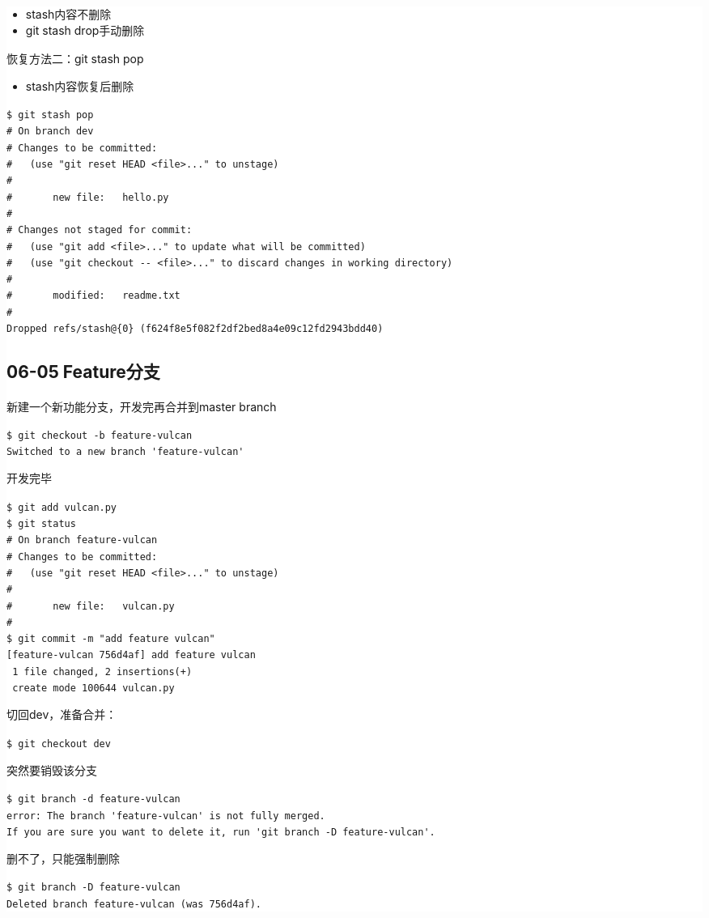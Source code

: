 - stash内容不删除
- git stash drop手动删除

恢复方法二：git stash pop

- stash内容恢复后删除

```
$ git stash pop
# On branch dev
# Changes to be committed:
#   (use "git reset HEAD <file>..." to unstage)
#
#       new file:   hello.py
#
# Changes not staged for commit:
#   (use "git add <file>..." to update what will be committed)
#   (use "git checkout -- <file>..." to discard changes in working directory)
#
#       modified:   readme.txt
#
Dropped refs/stash@{0} (f624f8e5f082f2df2bed8a4e09c12fd2943bdd40)
```

## 06-05 Feature分支
新建一个新功能分支，开发完再合并到master branch
```
$ git checkout -b feature-vulcan
Switched to a new branch 'feature-vulcan'
```
开发完毕
```
$ git add vulcan.py
$ git status
# On branch feature-vulcan
# Changes to be committed:
#   (use "git reset HEAD <file>..." to unstage)
#
#       new file:   vulcan.py
#
$ git commit -m "add feature vulcan"
[feature-vulcan 756d4af] add feature vulcan
 1 file changed, 2 insertions(+)
 create mode 100644 vulcan.py
```
切回dev，准备合并：
```
$ git checkout dev
```
突然要销毁该分支

```
$ git branch -d feature-vulcan
error: The branch 'feature-vulcan' is not fully merged.
If you are sure you want to delete it, run 'git branch -D feature-vulcan'.
```
删不了，只能强制删除
```
$ git branch -D feature-vulcan
Deleted branch feature-vulcan (was 756d4af).
```
